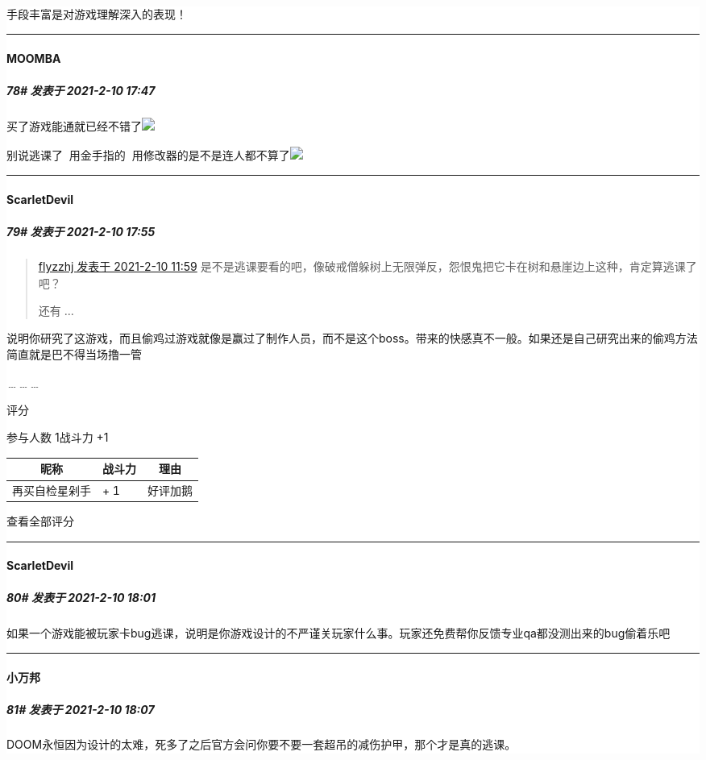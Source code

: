 
手段丰富是对游戏理解深入的表现！


-----

####  MOOMBA  
##### 78#       发表于 2021-2-10 17:47


买了游戏能通就已经不错了<img src="https://static.saraba1st.com/image/smiley/face2017/037.png" referrerpolicy="no-referrer">

别说逃课了  用金手指的  用修改器的是不是连人都不算了<img src="https://static.saraba1st.com/image/smiley/face2017/066.png" referrerpolicy="no-referrer">


-----

####  ScarletDevil  
##### 79#       发表于 2021-2-10 17:55


<blockquote><a href="httphttps://bbs.saraba1st.com/2b/forum.php?mod=redirect&amp;goto=findpost&amp;pid=50293689&amp;ptid=1987205" target="_blank">flyzzhj 发表于 2021-2-10 11:59</a>
是不是逃课要看的吧，像破戒僧躲树上无限弹反，怨恨鬼把它卡在树和悬崖边上这种，肯定算逃课了吧？

还有 ...</blockquote>
说明你研究了这游戏，而且偷鸡过游戏就像是赢过了制作人员，而不是这个boss。带来的快感真不一般。如果还是自己研究出来的偷鸡方法简直就是巴不得当场撸一管


﹍﹍﹍

评分


 参与人数 1战斗力 +1

|昵称|战斗力|理由|
|----|---|---|
| 再买自检星剁手| + 1|好评加鹅|


查看全部评分


-----

####  ScarletDevil  
##### 80#       发表于 2021-2-10 18:01


如果一个游戏能被玩家卡bug逃课，说明是你游戏设计的不严谨关玩家什么事。玩家还免费帮你反馈专业qa都没测出来的bug偷着乐吧


-----

####  小万邦  
##### 81#       发表于 2021-2-10 18:07


DOOM永恒因为设计的太难，死多了之后官方会问你要不要一套超吊的减伤护甲，那个才是真的逃课。
